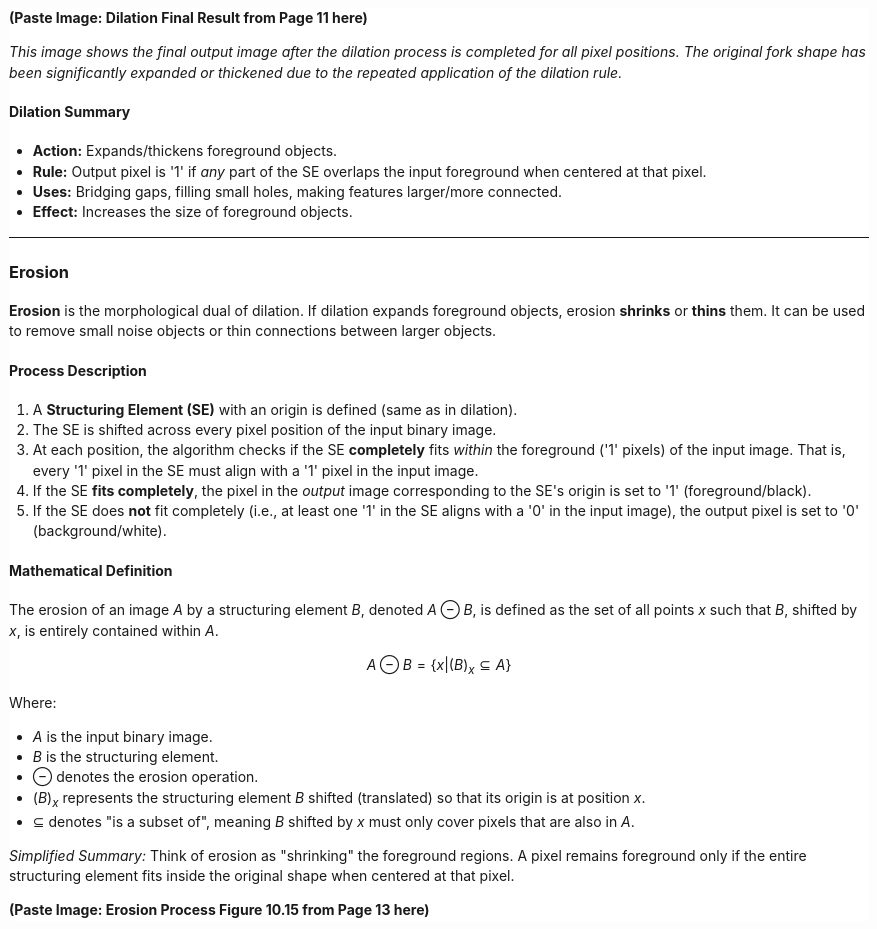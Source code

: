 **(Paste Image: Dilation Final Result from Page 11 here)**

*This image shows the final output image after the dilation process is completed for all pixel positions. The original fork shape has been significantly expanded or thickened due to the repeated application of the dilation rule.*

#### Dilation Summary

-   **Action:** Expands/thickens foreground objects.
-   **Rule:** Output pixel is '1' if *any* part of the SE overlaps the input foreground when centered at that pixel.
-   **Uses:** Bridging gaps, filling small holes, making features larger/more connected.
-   **Effect:** Increases the size of foreground objects.

---

### Erosion

**Erosion** is the morphological dual of dilation. If dilation expands foreground objects, erosion **shrinks** or **thins** them. It can be used to remove small noise objects or thin connections between larger objects.

#### Process Description

1.  A **Structuring Element (SE)** with an origin is defined (same as in dilation).
2.  The SE is shifted across every pixel position of the input binary image.
3.  At each position, the algorithm checks if the SE **completely** fits *within* the foreground ('1' pixels) of the input image. That is, every '1' pixel in the SE must align with a '1' pixel in the input image.
4.  If the SE **fits completely**, the pixel in the *output* image corresponding to the SE's origin is set to '1' (foreground/black).
5.  If the SE does **not** fit completely (i.e., at least one '1' in the SE aligns with a '0' in the input image), the output pixel is set to '0' (background/white).

#### Mathematical Definition

The erosion of an image $A$ by a structuring element $B$, denoted $A \ominus B$, is defined as the set of all points $x$ such that $B$, shifted by $x$, is entirely contained within $A$.

$$ A \ominus B = \{x | (B)_x \subseteq A \} $$

Where:
-   $A$ is the input binary image.
-   $B$ is the structuring element.
-   $\ominus$ denotes the erosion operation.
-   $(B)_x$ represents the structuring element $B$ shifted (translated) so that its origin is at position $x$.
-   $\subseteq$ denotes "is a subset of", meaning $B$ shifted by $x$ must only cover pixels that are also in $A$.

*Simplified Summary:* Think of erosion as "shrinking" the foreground regions. A pixel remains foreground only if the entire structuring element fits inside the original shape when centered at that pixel.

**(Paste Image: Erosion Process Figure 10.15 from Page 13 here)**
